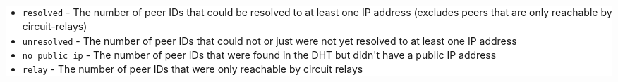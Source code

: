 - `resolved` - The number of peer IDs that could be resolved to at least one IP address (excludes peers that are only reachable by circuit-relays)
- `unresolved` - The number of peer IDs that could not or just were not yet resolved to at least one IP address
- `no public ip` - The number of peer IDs that were found in the DHT but didn't have a public IP address
- `relay` - The number of peer IDs that were only reachable by circuit relays
